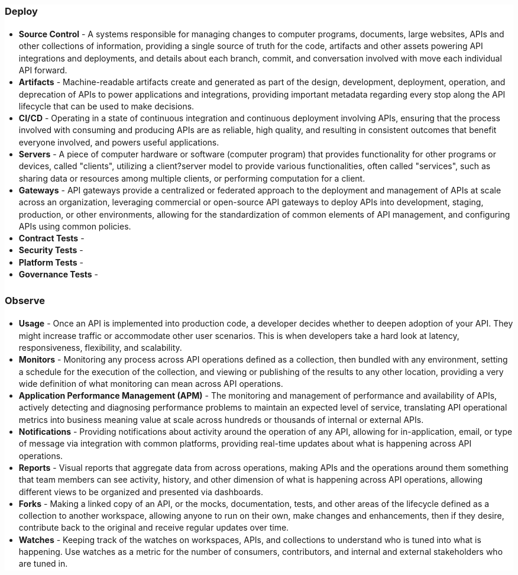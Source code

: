 ### Deploy 
 

- **Source Control** - A systems responsible for managing changes to computer programs, documents, large websites, APIs and other collections of information, providing a single source of truth for the code, artifacts and other assets powering API integrations and deployments, and details about each branch, commit, and conversation involved with move each individual API forward. 
- **Artifacts** - Machine-readable artifacts create and generated as part of the design, development, deployment, operation, and deprecation of APIs to power applications and integrations, providing important metadata regarding every stop along the API lifecycle that can be used to make decisions. 
- **CI/CD** - Operating in a state of continuous integration and continuous deployment involving APIs, ensuring that the process involved with consuming and producing APIs are as reliable, high quality, and resulting in consistent outcomes that benefit everyone involved, and powers useful applications. 
- **Servers** - A piece of computer hardware or software (computer program) that provides functionality for other programs or devices, called "clients", utilizing a client?server model to provide various functionalities, often called "services", such as sharing data or resources among multiple clients, or performing computation for a client. 
- **Gateways** - API gateways provide a centralized or federated approach to the deployment and management of APIs at scale across an organization, leveraging commercial or open-source API gateways to deploy APIs into development, staging, production, or other environments, allowing for the standardization of common elements of API management, and configuring APIs using common policies. 
- **Contract Tests** -  
- **Security Tests** -  
- **Platform Tests** -  
- **Governance Tests** -  
 
### Observe 
 

- **Usage** - Once an API is implemented into production code, a developer decides whether to deepen adoption of your API. They might increase traffic or accommodate other user scenarios. This is when developers take a hard look at latency, responsiveness, flexibility, and scalability. 
- **Monitors** - Monitoring any process across API operations defined as a collection, then bundled with any environment, setting a schedule for the execution of the collection, and viewing or publishing of the results to any other location, providing a very wide definition of what monitoring can mean across API operations. 
- **Application Performance Management (APM)** - The monitoring and management of performance and availability of APIs, actively detecting and diagnosing performance problems to maintain an expected level of service, translating API operational metrics into business meaning value at scale across hundreds or thousands of internal or external APIs. 
- **Notifications** - Providing notifications about activity around the operation of any API, allowing for in-application, email, or type of message via integration with common platforms, providing real-time updates about what is happening across API operations. 
- **Reports** - Visual reports that aggregate data from across operations, making APIs and the operations around them something that team members can see activity, history, and other dimension of what is happening across API operations, allowing different views to be organized and presented via dashboards. 
- **Forks** - Making a linked copy of an API, or the mocks, documentation, tests, and other areas of the lifecycle defined as a collection to another workspace, allowing anyone to run on their own, make changes and enhancements, then if they desire, contribute back to the original and receive regular updates over time. 
- **Watches** - Keeping track of the watches on workspaces, APIs, and collections to understand who is tuned into what is happening. Use watches as a
metric for the number of consumers, contributors, and internal and external stakeholders who are tuned in. 
 